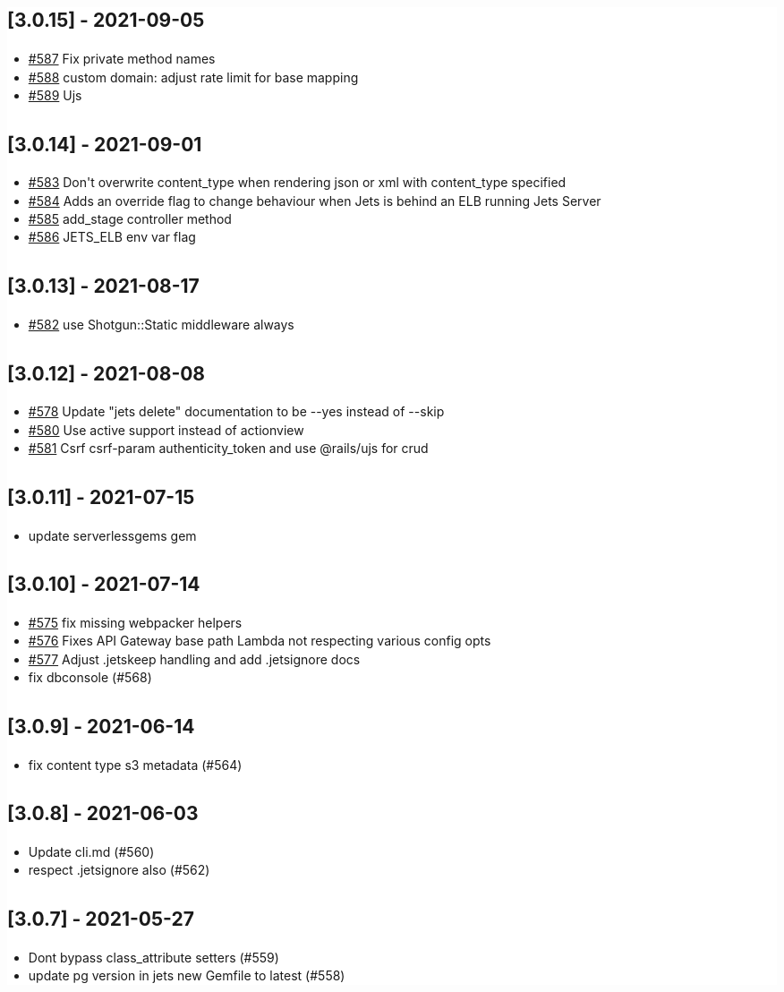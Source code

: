 ## [3.0.15] - 2021-09-05
- [#587](https://github.com/boltops-tools/jets/pull/587) Fix private method names
- [#588](https://github.com/boltops-tools/jets/pull/588) custom domain: adjust rate limit for base mapping
- [#589](https://github.com/boltops-tools/jets/pull/589) Ujs

## [3.0.14] - 2021-09-01
- [#583](https://github.com/boltops-tools/jets/pull/583) Don't overwrite content_type  when rendering json or xml with content_type specified
- [#584](https://github.com/boltops-tools/jets/pull/584) Adds an override flag to change behaviour when Jets is behind an ELB running Jets Server
- [#585](https://github.com/boltops-tools/jets/pull/585) add_stage controller method
- [#586](https://github.com/boltops-tools/jets/pull/586) JETS_ELB env var flag

## [3.0.13] - 2021-08-17
- [#582](https://github.com/boltops-tools/jets/pull/582) use Shotgun::Static middleware always

## [3.0.12] - 2021-08-08
- [#578](https://github.com/boltops-tools/jets/pull/578) Update "jets delete" documentation to be --yes instead of --skip
- [#580](https://github.com/boltops-tools/jets/pull/580) Use active support instead of actionview
- [#581](https://github.com/boltops-tools/jets/pull/581) Csrf csrf-param authenticity_token and use @rails/ujs for crud

## [3.0.11] - 2021-07-15
- update serverlessgems gem

## [3.0.10] - 2021-07-14
- [#575](https://github.com/boltops-tools/jets/pull/575) fix missing webpacker helpers
- [#576](https://github.com/boltops-tools/jets/pull/576) Fixes API Gateway base path Lambda not respecting various config opts
- [#577](https://github.com/boltops-tools/jets/pull/577) Adjust .jetskeep handling and add .jetsignore docs
- fix dbconsole (#568)

## [3.0.9] - 2021-06-14
- fix content type s3 metadata (#564)

## [3.0.8] - 2021-06-03
- Update cli.md (#560)
- respect .jetsignore also (#562)

## [3.0.7] - 2021-05-27
- Dont bypass class_attribute setters (#559)
- update pg version in jets new Gemfile to latest (#558)
